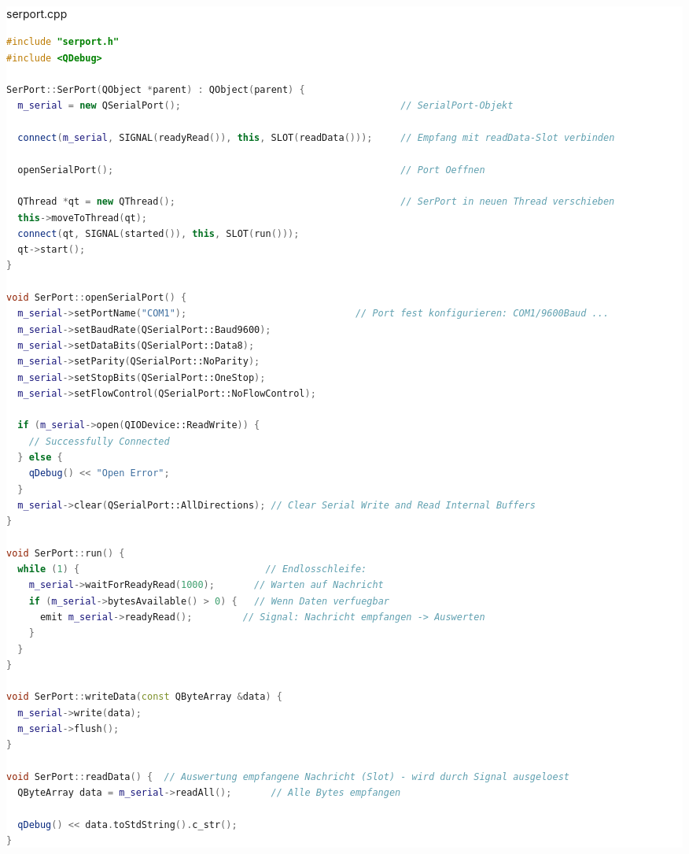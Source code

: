 serport.cpp

```c++
#include "serport.h"
#include <QDebug>

SerPort::SerPort(QObject *parent) : QObject(parent) {
  m_serial = new QSerialPort();                                       // SerialPort-Objekt

  connect(m_serial, SIGNAL(readyRead()), this, SLOT(readData()));     // Empfang mit readData-Slot verbinden

  openSerialPort();                                                   // Port Oeffnen

  QThread *qt = new QThread();                                        // SerPort in neuen Thread verschieben
  this->moveToThread(qt);
  connect(qt, SIGNAL(started()), this, SLOT(run()));
  qt->start();
}

void SerPort::openSerialPort() {
  m_serial->setPortName("COM1");                              // Port fest konfigurieren: COM1/9600Baud ...
  m_serial->setBaudRate(QSerialPort::Baud9600);
  m_serial->setDataBits(QSerialPort::Data8);
  m_serial->setParity(QSerialPort::NoParity);
  m_serial->setStopBits(QSerialPort::OneStop);
  m_serial->setFlowControl(QSerialPort::NoFlowControl);

  if (m_serial->open(QIODevice::ReadWrite)) {
    // Successfully Connected
  } else {
    qDebug() << "Open Error";
  }
  m_serial->clear(QSerialPort::AllDirections); // Clear Serial Write and Read Internal Buffers
}

void SerPort::run() {
  while (1) {                                 // Endlosschleife:
    m_serial->waitForReadyRead(1000);       // Warten auf Nachricht
    if (m_serial->bytesAvailable() > 0) {   // Wenn Daten verfuegbar
      emit m_serial->readyRead();         // Signal: Nachricht empfangen -> Auswerten
    }
  }
}

void SerPort::writeData(const QByteArray &data) {
  m_serial->write(data);
  m_serial->flush();
}

void SerPort::readData() {  // Auswertung empfangene Nachricht (Slot) - wird durch Signal ausgeloest
  QByteArray data = m_serial->readAll();       // Alle Bytes empfangen

  qDebug() << data.toStdString().c_str();
}
```
